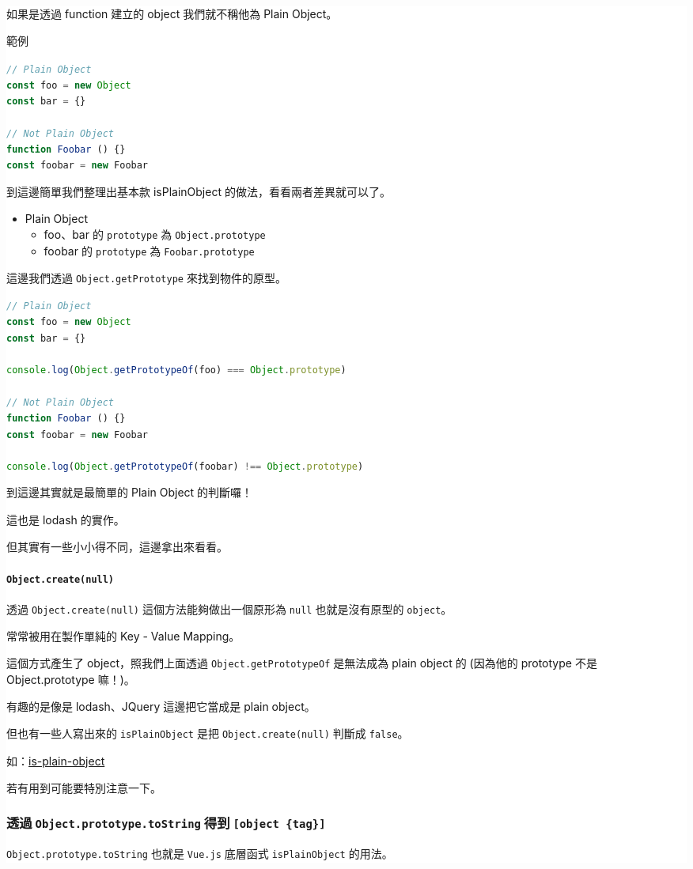 如果是透過 function 建立的 object 我們就不稱他為 Plain Object。

範例
``` javascript
// Plain Object
const foo = new Object
const bar = {}

// Not Plain Object
function Foobar () {}
const foobar = new Foobar
```


到這邊簡單我們整理出基本款 isPlainObject 的做法，看看兩者差異就可以了。
* Plain Object
    * foo、bar 的 `prototype` 為 `Object.prototype`
    * foobar 的 `prototype` 為 `Foobar.prototype`

這邊我們透過 `Object.getPrototype` 來找到物件的原型。
``` javascript
// Plain Object
const foo = new Object
const bar = {}

console.log(Object.getPrototypeOf(foo) === Object.prototype)

// Not Plain Object
function Foobar () {}
const foobar = new Foobar

console.log(Object.getPrototypeOf(foobar) !== Object.prototype)
```

到這邊其實就是最簡單的 Plain Object 的判斷囉！

這也是 lodash 的實作。

但其實有一些小小得不同，這邊拿出來看看。

#### `Object.create(null)`
透過 `Object.create(null)` 這個方法能夠做出一個原形為 `null` 也就是沒有原型的 `object`。

常常被用在製作單純的 Key - Value Mapping。

這個方式產生了 object，照我們上面透過 `Object.getPrototypeOf` 是無法成為 plain object 的 (因為他的 prototype 不是 Object.prototype 嘛！)。

有趣的是像是 lodash、JQuery 這邊把它當成是 plain object。

但也有一些人寫出來的 `isPlainObject` 是把 `Object.create(null)` 判斷成 `false`。

如：[is-plain-object](https://www.npmjs.com/package/is-plain-object)

若有用到可能要特別注意一下。
### 透過 `Object.prototype.toString` 得到 `[object {tag}]`

`Object.prototype.toString` 也就是 `Vue.js` 底層函式 `isPlainObject` 的用法。
